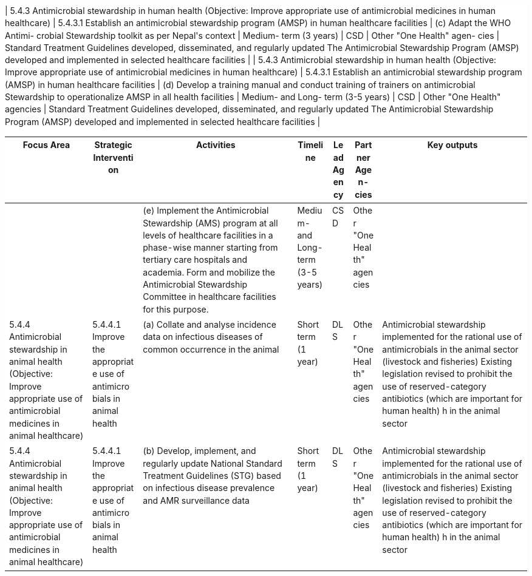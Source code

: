 | 5.4.3 Antimicrobial  stewardship in human  health (Objective: Improve  appropriate use of  antimicrobial medicines in  human healthcare) | 5.4.3.1 Establish an  antimicrobial stewardship  program (AMSP) in human  healthcare facilities | (c) Adapt the WHO Antimi- crobial Stewardship toolkit  as per Nepal's context                                                                                               | Medium- term (3  years)               | CSD            | Other "One  Health" agen- cies | Standard Treatment  Guidelines developed,  disseminated, and regularly  updated The Antimicrobial  Stewardship Program  (AMSP) developed and  implemented in selected  healthcare facilities |
| 5.4.3 Antimicrobial  stewardship in human  health (Objective: Improve  appropriate use of  antimicrobial medicines in  human healthcare) | 5.4.3.1 Establish an  antimicrobial stewardship  program (AMSP) in human  healthcare facilities | (d) Develop a training  manual and conduct  training of trainers on  antimicrobial Stewardship  to operationalize AMSP in all  health facilities                            | Medium-  and Long- term (3-5  years)  | CSD            | Other "One  Health"  agencies  | Standard Treatment  Guidelines developed,  disseminated, and regularly  updated The Antimicrobial  Stewardship Program  (AMSP) developed and  implemented in selected  healthcare facilities |



| Focus Area                                                                                                                                 | Strategic Intervention                                                    | Activities                                                                                                                                                                                                                                                                                 | Timeline                             | Lead  Agency   | Partner Agen- cies            | Key outputs                                                                                                                                                                                                                                                                            |
|--------------------------------------------------------------------------------------------------------------------------------------------|---------------------------------------------------------------------------|--------------------------------------------------------------------------------------------------------------------------------------------------------------------------------------------------------------------------------------------------------------------------------------------|--------------------------------------|----------------|-------------------------------|----------------------------------------------------------------------------------------------------------------------------------------------------------------------------------------------------------------------------------------------------------------------------------------|
|                                                                                                                                            |                                                                           | (e) Implement the  Antimicrobial Stewardship  (AMS) program at all levels  of healthcare facilities in a  phase-wise manner starting  from tertiary care hospitals  and academia.  Form and mobilize the  Antimicrobial Stewardship  Committee in healthcare  facilities for this purpose. | Medium-  and Long- term (3-5  years) | CSD            | Other "One  Health"  agencies |                                                                                                                                                                                                                                                                                        |
| 5.4.4 Antimicrobial  stewardship in animal  health (Objective: Improve  appropriate use of  antimicrobial medicines in  animal healthcare) | 5.4.4.1 Improve the  appropriate use of  antimicrobials in animal  health | (a) Collate and analyse  incidence data on infectious  diseases of common  occurrence in the animal                                                                                                                                                                                        | Short term  (1 year)                 | DLS            | Other "One  Health"  agencies | Antimicrobial stewardship  implemented for  the rational use of  antimicrobials in the  animal sector (livestock and  fisheries) Existing legislation  revised to prohibit the  use of reserved-category  antibiotics (which are  important for human  health) h in the animal  sector |
| 5.4.4 Antimicrobial  stewardship in animal  health (Objective: Improve  appropriate use of  antimicrobial medicines in  animal healthcare) | 5.4.4.1 Improve the  appropriate use of  antimicrobials in animal  health | (b) Develop, implement,  and regularly update  National Standard Treatment  Guidelines (STG) based  on infectious disease  prevalence and AMR  surveillance data                                                                                                                           | Short term  (1 year)                 | DLS            | Other "One  Health"  agencies | Antimicrobial stewardship  implemented for  the rational use of  antimicrobials in the  animal sector (livestock and  fisheries) Existing legislation  revised to prohibit the  use of reserved-category  antibiotics (which are  important for human  health) h in the animal  sector |
